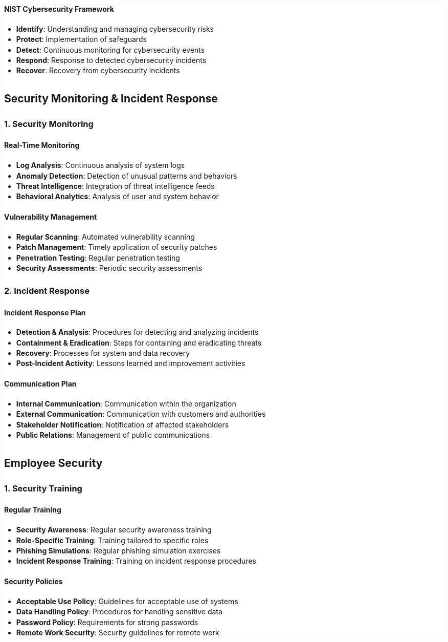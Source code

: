 #### NIST Cybersecurity Framework
- **Identify**: Understanding and managing cybersecurity risks
- **Protect**: Implementation of safeguards
- **Detect**: Continuous monitoring for cybersecurity events
- **Respond**: Response to detected cybersecurity incidents
- **Recover**: Recovery from cybersecurity incidents

## Security Monitoring & Incident Response

### 1. Security Monitoring

#### Real-Time Monitoring
- **Log Analysis**: Continuous analysis of system logs
- **Anomaly Detection**: Detection of unusual patterns and behaviors
- **Threat Intelligence**: Integration of threat intelligence feeds
- **Behavioral Analytics**: Analysis of user and system behavior

#### Vulnerability Management
- **Regular Scanning**: Automated vulnerability scanning
- **Patch Management**: Timely application of security patches
- **Penetration Testing**: Regular penetration testing
- **Security Assessments**: Periodic security assessments

### 2. Incident Response

#### Incident Response Plan
- **Detection & Analysis**: Procedures for detecting and analyzing incidents
- **Containment & Eradication**: Steps for containing and eradicating threats
- **Recovery**: Processes for system and data recovery
- **Post-Incident Activity**: Lessons learned and improvement activities

#### Communication Plan
- **Internal Communication**: Communication within the organization
- **External Communication**: Communication with customers and authorities
- **Stakeholder Notification**: Notification of affected stakeholders
- **Public Relations**: Management of public communications

## Employee Security

### 1. Security Training

#### Regular Training
- **Security Awareness**: Regular security awareness training
- **Role-Specific Training**: Training tailored to specific roles
- **Phishing Simulations**: Regular phishing simulation exercises
- **Incident Response Training**: Training on incident response procedures

#### Security Policies
- **Acceptable Use Policy**: Guidelines for acceptable use of systems
- **Data Handling Policy**: Procedures for handling sensitive data
- **Password Policy**: Requirements for strong passwords
- **Remote Work Security**: Security guidelines for remote work
